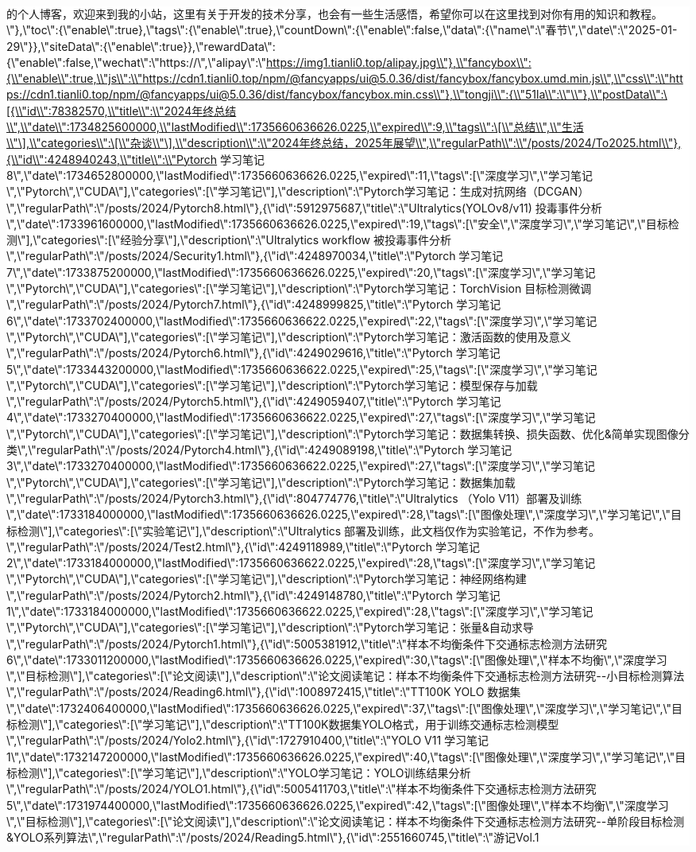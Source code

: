 的个人博客，欢迎来到我的小站，这里有关于开发的技术分享，也会有一些生活感悟，希望你可以在这里找到对你有用的知识和教程。\\"},\\"toc\\":{\\"enable\\":true},\\"tags\\":{\\"enable\\":true},\\"countDown\\":{\\"enable\\":false,\\"data\\":{\\"name\\":\\"春节\\",\\"date\\":\\"2025-01-29\\"}},\\"siteData\\":{\\"enable\\":true}},\\"rewardData\\":{\\"enable\\":false,\\"wechat\\":\\"https://\\",\\"alipay\\":\\"https://img1.tianli0.top/alipay.jpg\\"},\\"fancybox\\":{\\"enable\\":true,\\"js\\":\\"https://cdn1.tianli0.top/npm/@fancyapps/ui@5.0.36/dist/fancybox/fancybox.umd.min.js\\",\\"css\\":\\"https://cdn1.tianli0.top/npm/@fancyapps/ui@5.0.36/dist/fancybox/fancybox.min.css\\"},\\"tongji\\":{\\"51la\\":\\"\\"},\\"postData\\":\[{\\"id\\":78382570,\\"title\\":\\"2024年终总结\\",\\"date\\":1734825600000,\\"lastModified\\":1735660636626.0225,\\"expired\\":9,\\"tags\\":\[\\"总结\\",\\"生活\\"\],\\"categories\\":\[\\"杂谈\\"\],\\"description\\":\\"2024年终总结，2025年展望\\",\\"regularPath\\":\\"/posts/2024/To2025.html\\"},{\\"id\\":4248940243,\\"title\\":\\"Pytorch 学习笔记8\\",\\"date\\":1734652800000,\\"lastModified\\":1735660636626.0225,\\"expired\\":11,\\"tags\\":\[\\"深度学习\\",\\"学习笔记\\",\\"Pytorch\\",\\"CUDA\\"\],\\"categories\\":\[\\"学习笔记\\"\],\\"description\\":\\"Pytorch学习笔记：生成对抗网络（DCGAN）\\",\\"regularPath\\":\\"/posts/2024/Pytorch8.html\\"},{\\"id\\":5912975687,\\"title\\":\\"Ultralytics(YOLOv8/v11) 投毒事件分析\\",\\"date\\":1733961600000,\\"lastModified\\":1735660636626.0225,\\"expired\\":19,\\"tags\\":\[\\"安全\\",\\"深度学习\\",\\"学习笔记\\",\\"目标检测\\"\],\\"categories\\":\[\\"经验分享\\"\],\\"description\\":\\"Ultralytics workflow 被投毒事件分析\\",\\"regularPath\\":\\"/posts/2024/Security1.html\\"},{\\"id\\":4248970034,\\"title\\":\\"Pytorch 学习笔记7\\",\\"date\\":1733875200000,\\"lastModified\\":1735660636626.0225,\\"expired\\":20,\\"tags\\":\[\\"深度学习\\",\\"学习笔记\\",\\"Pytorch\\",\\"CUDA\\"\],\\"categories\\":\[\\"学习笔记\\"\],\\"description\\":\\"Pytorch学习笔记：TorchVision 目标检测微调\\",\\"regularPath\\":\\"/posts/2024/Pytorch7.html\\"},{\\"id\\":4248999825,\\"title\\":\\"Pytorch 学习笔记6\\",\\"date\\":1733702400000,\\"lastModified\\":1735660636622.0225,\\"expired\\":22,\\"tags\\":\[\\"深度学习\\",\\"学习笔记\\",\\"Pytorch\\",\\"CUDA\\"\],\\"categories\\":\[\\"学习笔记\\"\],\\"description\\":\\"Pytorch学习笔记：激活函数的使用及意义\\",\\"regularPath\\":\\"/posts/2024/Pytorch6.html\\"},{\\"id\\":4249029616,\\"title\\":\\"Pytorch 学习笔记5\\",\\"date\\":1733443200000,\\"lastModified\\":1735660636622.0225,\\"expired\\":25,\\"tags\\":\[\\"深度学习\\",\\"学习笔记\\",\\"Pytorch\\",\\"CUDA\\"\],\\"categories\\":\[\\"学习笔记\\"\],\\"description\\":\\"Pytorch学习笔记：模型保存与加载\\",\\"regularPath\\":\\"/posts/2024/Pytorch5.html\\"},{\\"id\\":4249059407,\\"title\\":\\"Pytorch 学习笔记4\\",\\"date\\":1733270400000,\\"lastModified\\":1735660636622.0225,\\"expired\\":27,\\"tags\\":\[\\"深度学习\\",\\"学习笔记\\",\\"Pytorch\\",\\"CUDA\\"\],\\"categories\\":\[\\"学习笔记\\"\],\\"description\\":\\"Pytorch学习笔记：数据集转换、损失函数、优化&简单实现图像分类\\",\\"regularPath\\":\\"/posts/2024/Pytorch4.html\\"},{\\"id\\":4249089198,\\"title\\":\\"Pytorch 学习笔记3\\",\\"date\\":1733270400000,\\"lastModified\\":1735660636622.0225,\\"expired\\":27,\\"tags\\":\[\\"深度学习\\",\\"学习笔记\\",\\"Pytorch\\",\\"CUDA\\"\],\\"categories\\":\[\\"学习笔记\\"\],\\"description\\":\\"Pytorch学习笔记：数据集加载\\",\\"regularPath\\":\\"/posts/2024/Pytorch3.html\\"},{\\"id\\":804774776,\\"title\\":\\"Ultralytics （Yolo V11）部署及训练\\",\\"date\\":1733184000000,\\"lastModified\\":1735660636626.0225,\\"expired\\":28,\\"tags\\":\[\\"图像处理\\",\\"深度学习\\",\\"学习笔记\\",\\"目标检测\\"\],\\"categories\\":\[\\"实验笔记\\"\],\\"description\\":\\"Ultralytics 部署及训练，此文档仅作为实验笔记，不作为参考。\\",\\"regularPath\\":\\"/posts/2024/Test2.html\\"},{\\"id\\":4249118989,\\"title\\":\\"Pytorch 学习笔记2\\",\\"date\\":1733184000000,\\"lastModified\\":1735660636622.0225,\\"expired\\":28,\\"tags\\":\[\\"深度学习\\",\\"学习笔记\\",\\"Pytorch\\",\\"CUDA\\"\],\\"categories\\":\[\\"学习笔记\\"\],\\"description\\":\\"Pytorch学习笔记：神经网络构建\\",\\"regularPath\\":\\"/posts/2024/Pytorch2.html\\"},{\\"id\\":4249148780,\\"title\\":\\"Pytorch 学习笔记1\\",\\"date\\":1733184000000,\\"lastModified\\":1735660636622.0225,\\"expired\\":28,\\"tags\\":\[\\"深度学习\\",\\"学习笔记\\",\\"Pytorch\\",\\"CUDA\\"\],\\"categories\\":\[\\"学习笔记\\"\],\\"description\\":\\"Pytorch学习笔记：张量&自动求导\\",\\"regularPath\\":\\"/posts/2024/Pytorch1.html\\"},{\\"id\\":5005381912,\\"title\\":\\"样本不均衡条件下交通标志检测方法研究6\\",\\"date\\":1733011200000,\\"lastModified\\":1735660636626.0225,\\"expired\\":30,\\"tags\\":\[\\"图像处理\\",\\"样本不均衡\\",\\"深度学习\\",\\"目标检测\\"\],\\"categories\\":\[\\"论文阅读\\"\],\\"description\\":\\"论文阅读笔记：样本不均衡条件下交通标志检测方法研究--小目标检测算法\\",\\"regularPath\\":\\"/posts/2024/Reading6.html\\"},{\\"id\\":1008972415,\\"title\\":\\"TT100K YOLO 数据集\\",\\"date\\":1732406400000,\\"lastModified\\":1735660636626.0225,\\"expired\\":37,\\"tags\\":\[\\"图像处理\\",\\"深度学习\\",\\"学习笔记\\",\\"目标检测\\"\],\\"categories\\":\[\\"学习笔记\\"\],\\"description\\":\\"TT100K数据集YOLO格式，用于训练交通标志检测模型\\",\\"regularPath\\":\\"/posts/2024/Yolo2.html\\"},{\\"id\\":1727910400,\\"title\\":\\"YOLO V11 学习笔记1\\",\\"date\\":1732147200000,\\"lastModified\\":1735660636626.0225,\\"expired\\":40,\\"tags\\":\[\\"图像处理\\",\\"深度学习\\",\\"学习笔记\\",\\"目标检测\\"\],\\"categories\\":\[\\"学习笔记\\"\],\\"description\\":\\"YOLO学习笔记：YOLO训练结果分析\\",\\"regularPath\\":\\"/posts/2024/YOLO1.html\\"},{\\"id\\":5005411703,\\"title\\":\\"样本不均衡条件下交通标志检测方法研究5\\",\\"date\\":1731974400000,\\"lastModified\\":1735660636626.0225,\\"expired\\":42,\\"tags\\":\[\\"图像处理\\",\\"样本不均衡\\",\\"深度学习\\",\\"目标检测\\"\],\\"categories\\":\[\\"论文阅读\\"\],\\"description\\":\\"论文阅读笔记：样本不均衡条件下交通标志检测方法研究--单阶段目标检测&YOLO系列算法\\",\\"regularPath\\":\\"/posts/2024/Reading5.html\\"},{\\"id\\":2551660745,\\"title\\":\\"游记Vol.1